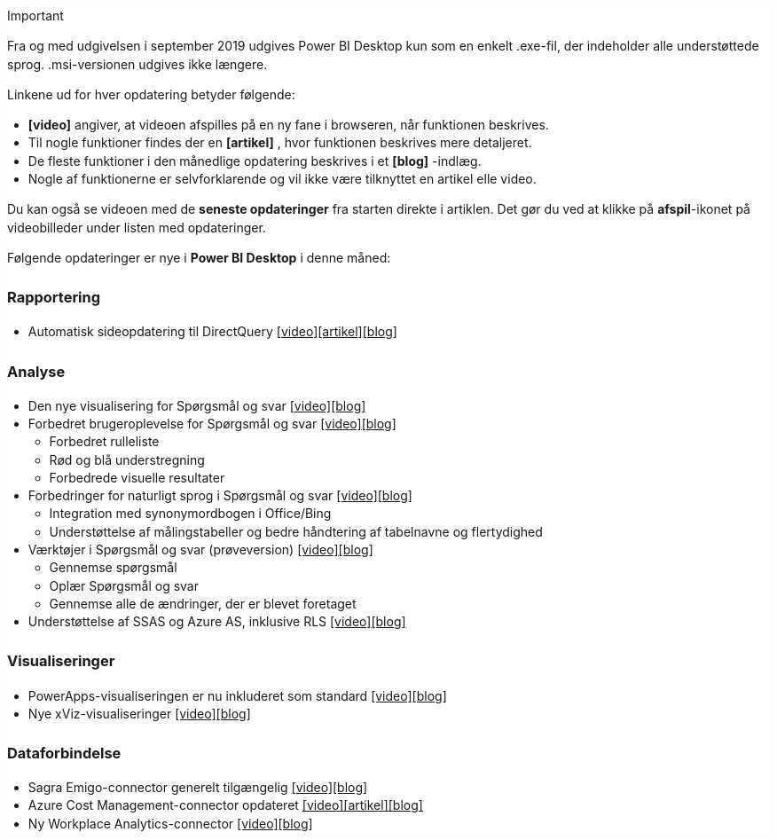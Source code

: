 > [!IMPORTANT]
> Fra og med udgivelsen i september 2019 udgives Power BI Desktop kun som en enkelt .exe-fil, der indeholder alle understøttede sprog. .msi-versionen udgives ikke længere.


Linkene ud for hver opdatering betyder følgende:

* **[video]** angiver, at videoen afspilles på en ny fane i browseren, når funktionen beskrives.
* Til nogle funktioner findes der en **[artikel]** , hvor funktionen beskrives mere detaljeret.
* De fleste funktioner i den månedlige opdatering beskrives i et **[blog]** -indlæg.
* Nogle af funktionerne er selvforklarende og vil ikke være tilknyttet en artikel elle video.

Du kan også se videoen med de **seneste opdateringer** fra starten direkte i artiklen. Det gør du ved at klikke på **afspil**-ikonet på videobilleder under listen med opdateringer.

Følgende opdateringer er nye i **Power BI Desktop** i denne måned:

### <a name="reporting"></a>Rapportering
* Automatisk sideopdatering til DirectQuery [[video]](https://youtu.be/A8A9baUQsXQ?t=12)[[artikel]](../create-reports/desktop-automatic-page-refresh.md)[[blog]](https://powerbi.microsoft.com/blog/power-bi-desktop-october-2019-feature-summary/#automaticPageRefresh) 


### <a name="analytics"></a>Analyse
* Den nye visualisering for Spørgsmål og svar [[video]](https://youtu.be/A8A9baUQsXQ?t=144)[[blog]](https://powerbi.microsoft.com/blog/power-bi-desktop-october-2019-feature-summary/#qnaVisual) 
* Forbedret brugeroplevelse for Spørgsmål og svar [[video]](https://youtu.be/A8A9baUQsXQ?t=144)[[blog]](https://powerbi.microsoft.com/blog/power-bi-desktop-october-2019-feature-summary/#improvedExperience) 
    * Forbedret rulleliste
    * Rød og blå understregning
    * Forbedrede visuelle resultater
* Forbedringer for naturligt sprog i Spørgsmål og svar [[video]](https://youtu.be/A8A9baUQsXQ?t=322)[[blog]](https://powerbi.microsoft.com/blog/power-bi-desktop-october-2019-feature-summary/#nlImprovements) 
    * Integration med synonymordbogen i Office/Bing
    * Understøttelse af målingstabeller og bedre håndtering af tabelnavne og flertydighed
* Værktøjer i Spørgsmål og svar (prøveversion) [[video]](https://youtu.be/A8A9baUQsXQ?t=376)[[blog]](https://powerbi.microsoft.com/blog/power-bi-desktop-october-2019-feature-summary/#qnaTooling) 
    * Gennemse spørgsmål
    * Oplær Spørgsmål og svar
    * Gennemse alle de ændringer, der er blevet foretaget
* Understøttelse af SSAS og Azure AS, inklusive RLS [[video]](https://youtu.be/A8A9baUQsXQ?t=480)[[blog]](https://powerbi.microsoft.com/blog/power-bi-desktop-october-2019-feature-summary/#supportAS) 


### <a name="visuals"></a>Visualiseringer
* PowerApps-visualiseringen er nu inkluderet som standard [[video]](https://youtu.be/A8A9baUQsXQ?t=505)[[blog]](https://powerbi.microsoft.com/blog/power-bi-desktop-october-2019-feature-summary/#powerApps) 
* Nye xViz-visualiseringer [[video]](https://youtu.be/A8A9baUQsXQ?t=538)[[blog]](https://powerbi.microsoft.com/blog/power-bi-desktop-october-2019-feature-summary/#xViz) 

### <a name="data-connectivity"></a>Dataforbindelse
* Sagra Emigo-connector generelt tilgængelig [[video]](https://youtu.be/A8A9baUQsXQ?t=778)[[blog]](https://powerbi.microsoft.com/blog/power-bi-desktop-october-2019-feature-summary/#sagraEmigo) 
* Azure Cost Management-connector opdateret [[video]](https://youtu.be/A8A9baUQsXQ?t=805)[[artikel]](../connect-data/desktop-connect-azure-cost-management.md)[[blog]](https://powerbi.microsoft.com/blog/power-bi-desktop-october-2019-feature-summary/#azureCostManagement) 
* Ny Workplace Analytics-connector [[video]](https://youtu.be/A8A9baUQsXQ?t=830)[[blog]](https://powerbi.microsoft.com/blog/power-bi-desktop-october-2019-feature-summary/#workplaceAnalytics) 

